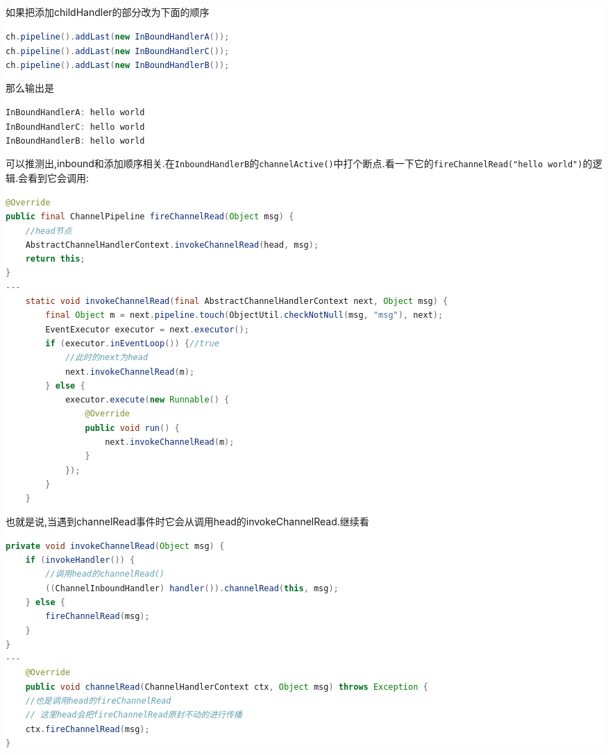 如果把添加childHandler的部分改为下面的顺序

```java
ch.pipeline().addLast(new InBoundHandlerA());
ch.pipeline().addLast(new InBoundHandlerC());
ch.pipeline().addLast(new InBoundHandlerB());
```

那么输出是

```java
InBoundHandlerA: hello world
InBoundHandlerC: hello world
InBoundHandlerB: hello world
```

可以推测出,inbound和添加顺序相关.在`InboundHandlerB`的`channelActive()`中打个断点.看一下它的`fireChannelRead("hello world")`的逻辑.会看到它会调用:

```java
@Override
public final ChannelPipeline fireChannelRead(Object msg) {
    //head节点
    AbstractChannelHandlerContext.invokeChannelRead(head, msg);
    return this;
}
---
    static void invokeChannelRead(final AbstractChannelHandlerContext next, Object msg) {
        final Object m = next.pipeline.touch(ObjectUtil.checkNotNull(msg, "msg"), next);
        EventExecutor executor = next.executor();
        if (executor.inEventLoop()) {//true
            //此时的next为head
            next.invokeChannelRead(m);
        } else {
            executor.execute(new Runnable() {
                @Override
                public void run() {
                    next.invokeChannelRead(m);
                }
            });
        }
    }
```

也就是说,当遇到channelRead事件时它会从调用head的invokeChannelRead.继续看

```java
private void invokeChannelRead(Object msg) {
    if (invokeHandler()) {
        //调用head的channelRead()
        ((ChannelInboundHandler) handler()).channelRead(this, msg);
    } else {
        fireChannelRead(msg);
    }
}
---
    @Override
    public void channelRead(ChannelHandlerContext ctx, Object msg) throws Exception {
    //也是调用head的fireChannelRead
    // 这里head会把fireChannelRead原封不动的进行传播
    ctx.fireChannelRead(msg);
}
```
